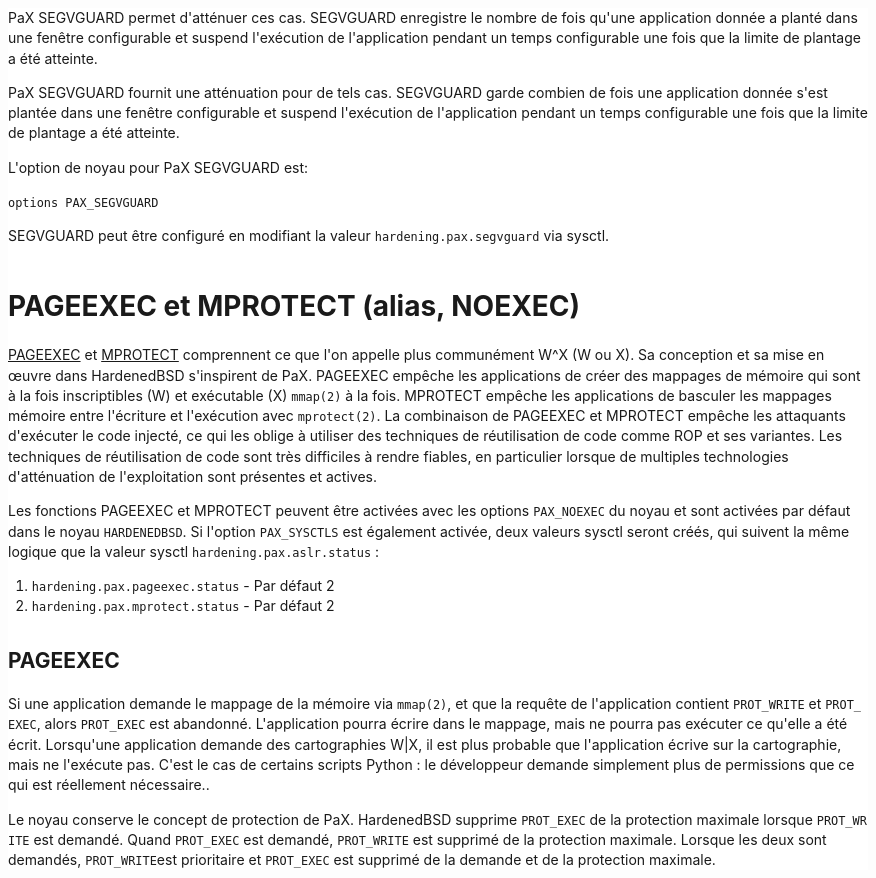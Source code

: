 PaX SEGVGUARD permet d'atténuer ces cas. SEGVGUARD enregistre le nombre de fois qu'une application
donnée a planté dans une fenêtre configurable et suspend l'exécution de l'application pendant un
temps configurable une fois que la limite de plantage a été atteinte.

PaX SEGVGUARD fournit une atténuation pour de tels cas. SEGVGUARD garde 
combien de fois une application donnée s'est plantée dans une fenêtre configurable et 
suspend l'exécution de l'application pendant un temps configurable une fois que la limite 
de plantage a été atteinte.

L'option de noyau pour PaX SEGVGUARD est:

```
options PAX_SEGVGUARD
```

SEGVGUARD peut être configuré en modifiant la valeur `hardening.pax.segvguard` via sysctl.

# PAGEEXEC et MPROTECT (alias, NOEXEC)

[PAGEEXEC](https://git.hardenedbsd.org/hardenedbsd/pax-docs-mirror/-/blob/master/pageexec.txt)
et
[MPROTECT](https://git.hardenedbsd.org/hardenedbsd/pax-docs-mirror/-/blob/master/mprotect.txt)
comprennent ce que l'on appelle plus communément W^X (W ou X). Sa conception et sa mise
en œuvre dans HardenedBSD s'inspirent de PaX. PAGEEXEC empêche les applications de créer
des mappages de mémoire qui sont à la fois inscriptibles (W)
et exécutable (X) `mmap(2)` à la fois. MPROTECT empêche les applications de basculer les
mappages mémoire entre l'écriture et l'exécution avec `mprotect(2)`.
La combinaison de PAGEEXEC et MPROTECT empêche les attaquants d'exécuter le code injecté,
ce qui les oblige à utiliser des techniques de réutilisation de code comme ROP et ses variantes.
Les techniques de réutilisation de code sont très difficiles à rendre fiables, en particulier lorsque
de multiples technologies d'atténuation de l'exploitation sont présentes et actives.

Les fonctions PAGEEXEC et MPROTECT peuvent être activées avec les options
`PAX_NOEXEC` du noyau et sont activées par défaut dans le noyau `HARDENEDBSD`.
Si l'option `PAX_SYSCTLS` est également activée, deux valeurs sysctl seront créés, qui suivent la même logique que la valeur  sysctl `hardening.pax.aslr.status` :

1. `hardening.pax.pageexec.status` - Par défaut 2
1. `hardening.pax.mprotect.status` - Par défaut 2

## PAGEEXEC

Si une application demande le mappage de la mémoire via `mmap(2)`, et que la requête
de l'application contient `PROT_WRITE` et `PROT_EXEC`, alors `PROT_EXEC` est abandonné.
L'application pourra écrire dans le mappage, mais ne pourra pas exécuter ce qu'elle a été écrit.
Lorsqu'une application demande des cartographies W|X, il est plus probable que l'application écrive
sur la cartographie, mais ne l'exécute pas. C'est le cas de certains scripts Python :
le développeur demande simplement plus de permissions que ce qui est réellement nécessaire..

Le noyau conserve le concept de protection de PaX. HardenedBSD supprime `PROT_EXEC` de la protection
maximale lorsque `PROT_WRITE` est demandé.
Quand `PROT_EXEC` est demandé, `PROT_WRITE` est supprimé de la protection maximale.
Lorsque les deux sont demandés, `PROT_WRITE`est prioritaire et `PROT_EXEC` est supprimé de la demande
et de la protection maximale.
